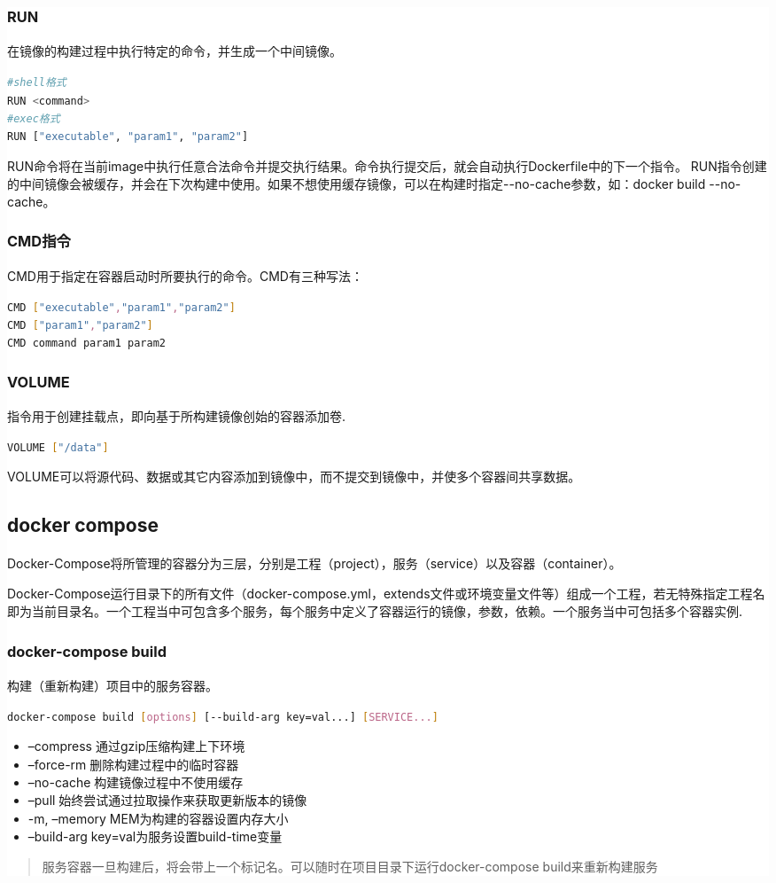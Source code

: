 ### RUN

在镜像的构建过程中执行特定的命令，并生成一个中间镜像。

```bash
#shell格式
RUN <command>
#exec格式
RUN ["executable", "param1", "param2"]
```

RUN命令将在当前image中执行任意合法命令并提交执行结果。命令执行提交后，就会自动执行Dockerfile中的下一个指令。
RUN指令创建的中间镜像会被缓存，并会在下次构建中使用。如果不想使用缓存镜像，可以在构建时指定--no-cache参数，如：docker build --no-cache。

### CMD指令

CMD用于指定在容器启动时所要执行的命令。CMD有三种写法：

```bash
CMD ["executable","param1","param2"]
CMD ["param1","param2"]
CMD command param1 param2
```

### VOLUME

指令用于创建挂载点，即向基于所构建镜像创始的容器添加卷.

```bash
VOLUME ["/data"]
```

VOLUME可以将源代码、数据或其它内容添加到镜像中，而不提交到镜像中，并使多个容器间共享数据。

## docker compose

Docker-Compose将所管理的容器分为三层，分别是工程（project），服务（service）以及容器（container）。

Docker-Compose运行目录下的所有文件（docker-compose.yml，extends文件或环境变量文件等）组成一个工程，若无特殊指定工程名即为当前目录名。一个工程当中可包含多个服务，每个服务中定义了容器运行的镜像，参数，依赖。一个服务当中可包括多个容器实例.

### docker-compose build

构建（重新构建）项目中的服务容器。

```bash
docker-compose build [options] [--build-arg key=val...] [SERVICE...]
```

- –compress 通过gzip压缩构建上下环境
- –force-rm 删除构建过程中的临时容器
- –no-cache 构建镜像过程中不使用缓存
- –pull 始终尝试通过拉取操作来获取更新版本的镜像
- -m, –memory MEM为构建的容器设置内存大小
- –build-arg key=val为服务设置build-time变量

> 服务容器一旦构建后，将会带上一个标记名。可以随时在项目目录下运行docker-compose build来重新构建服务

